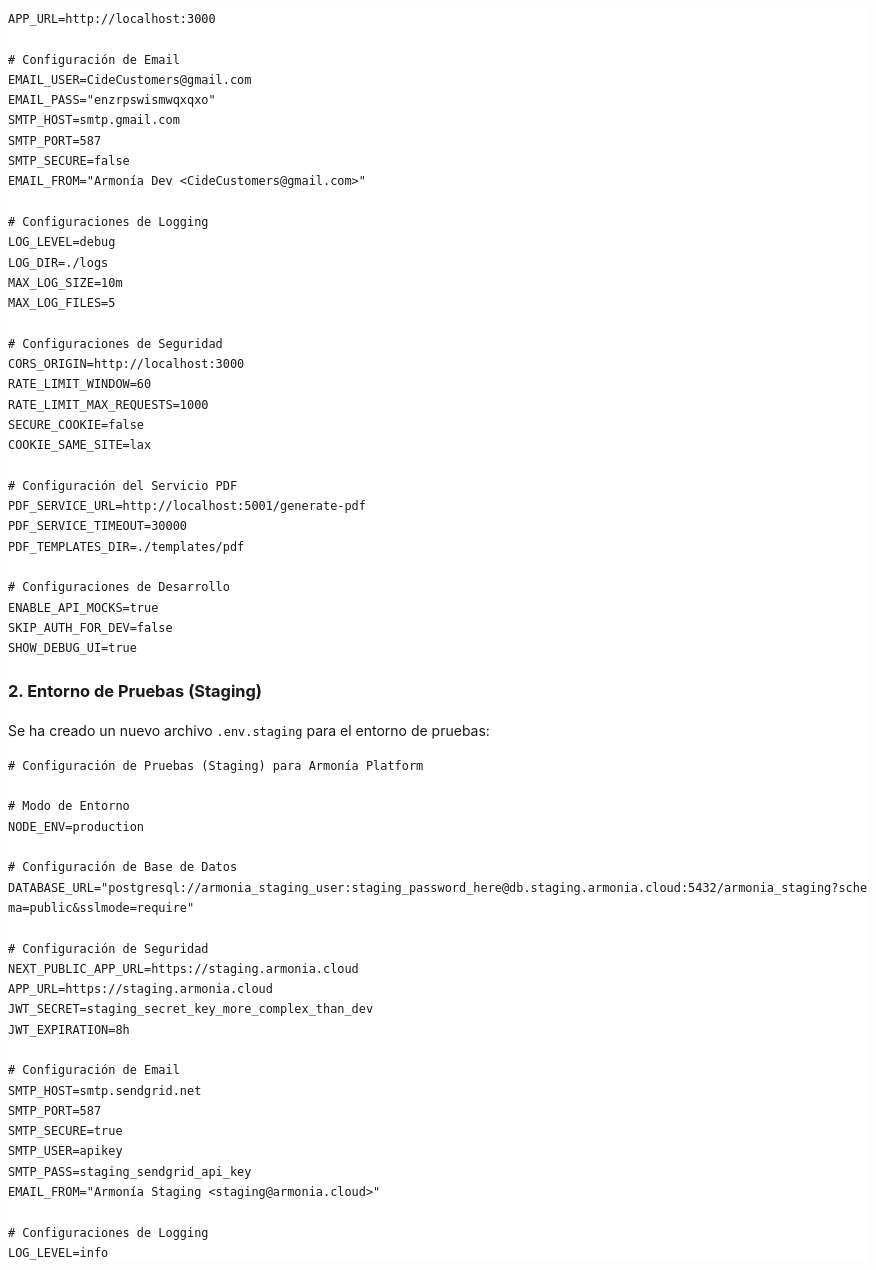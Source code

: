 ```dotenv
APP_URL=http://localhost:3000

# Configuración de Email
EMAIL_USER=CideCustomers@gmail.com
EMAIL_PASS="enzrpswismwqxqxo"
SMTP_HOST=smtp.gmail.com
SMTP_PORT=587
SMTP_SECURE=false
EMAIL_FROM="Armonía Dev <CideCustomers@gmail.com>"

# Configuraciones de Logging
LOG_LEVEL=debug
LOG_DIR=./logs
MAX_LOG_SIZE=10m
MAX_LOG_FILES=5

# Configuraciones de Seguridad
CORS_ORIGIN=http://localhost:3000
RATE_LIMIT_WINDOW=60
RATE_LIMIT_MAX_REQUESTS=1000
SECURE_COOKIE=false
COOKIE_SAME_SITE=lax

# Configuración del Servicio PDF
PDF_SERVICE_URL=http://localhost:5001/generate-pdf
PDF_SERVICE_TIMEOUT=30000
PDF_TEMPLATES_DIR=./templates/pdf

# Configuraciones de Desarrollo
ENABLE_API_MOCKS=true
SKIP_AUTH_FOR_DEV=false
SHOW_DEBUG_UI=true
```

### 2. Entorno de Pruebas (Staging)

Se ha creado un nuevo archivo `.env.staging` para el entorno de pruebas:

```dotenv
# Configuración de Pruebas (Staging) para Armonía Platform

# Modo de Entorno
NODE_ENV=production

# Configuración de Base de Datos
DATABASE_URL="postgresql://armonia_staging_user:staging_password_here@db.staging.armonia.cloud:5432/armonia_staging?schema=public&sslmode=require"

# Configuración de Seguridad
NEXT_PUBLIC_APP_URL=https://staging.armonia.cloud
APP_URL=https://staging.armonia.cloud
JWT_SECRET=staging_secret_key_more_complex_than_dev
JWT_EXPIRATION=8h

# Configuración de Email
SMTP_HOST=smtp.sendgrid.net
SMTP_PORT=587
SMTP_SECURE=true
SMTP_USER=apikey
SMTP_PASS=staging_sendgrid_api_key
EMAIL_FROM="Armonía Staging <staging@armonia.cloud>"

# Configuraciones de Logging
LOG_LEVEL=info
```